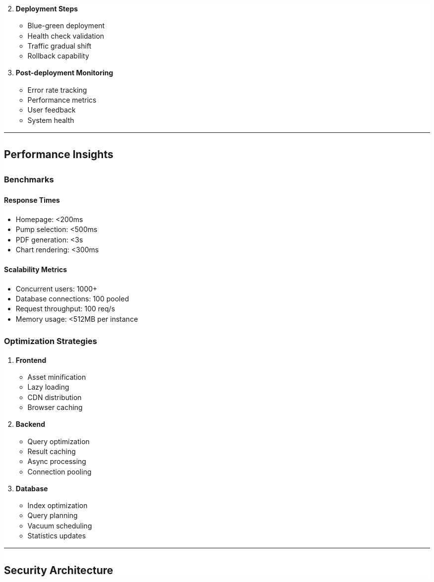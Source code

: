 2. **Deployment Steps**
   - Blue-green deployment
   - Health check validation
   - Traffic gradual shift
   - Rollback capability

3. **Post-deployment Monitoring**
   - Error rate tracking
   - Performance metrics
   - User feedback
   - System health

---

## Performance Insights

### Benchmarks

#### Response Times
- Homepage: <200ms
- Pump selection: <500ms
- PDF generation: <3s
- Chart rendering: <300ms

#### Scalability Metrics
- Concurrent users: 1000+
- Database connections: 100 pooled
- Request throughput: 100 req/s
- Memory usage: <512MB per instance

### Optimization Strategies

1. **Frontend**
   - Asset minification
   - Lazy loading
   - CDN distribution
   - Browser caching

2. **Backend**
   - Query optimization
   - Result caching
   - Async processing
   - Connection pooling

3. **Database**
   - Index optimization
   - Query planning
   - Vacuum scheduling
   - Statistics updates

---

## Security Architecture
